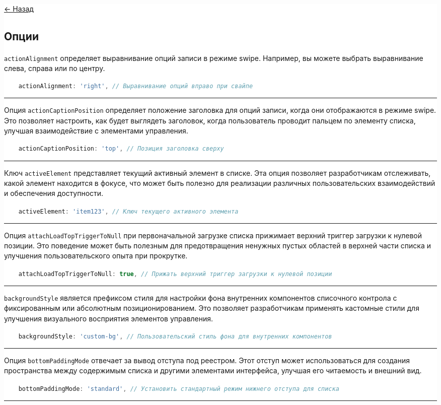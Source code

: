 [← Назад](index.md)
## Опции


`actionAlignment` определяет выравнивание опций записи в режиме swipe. Например, вы можете выбрать выравнивание слева, справа или по центру.
```javascript
    actionAlignment: 'right', // Выравнивание опций вправо при свайпе

```
---

Опция `actionCaptionPosition` определяет положение заголовка для опций записи, когда они отображаются в режиме swipe. Это позволяет настроить, как будет выглядеть заголовок, когда пользователь проводит пальцем по элементу списка, улучшая взаимодействие с элементами управления.
```javascript
    actionCaptionPosition: 'top', // Позиция заголовка сверху

```
---

Ключ `activeElement` представляет текущий активный элемент в списке. Эта опция позволяет разработчикам отслеживать, какой элемент находится в фокусе, что может быть полезно для реализации различных пользовательских взаимодействий и обеспечения доступности.
```javascript
    activeElement: 'item123', // Ключ текущего активного элемента

```
---

Опция `attachLoadTopTriggerToNull` при первоначальной загрузке списка прижимает верхний триггер загрузки к нулевой позиции. Это поведение может быть полезным для предотвращения ненужных пустых областей в верхней части списка и улучшения пользовательского опыта при прокрутке.
```javascript
    attachLoadTopTriggerToNull: true, // Прижать верхний триггер загрузки к нулевой позиции

```
---

`backgroundStyle` является префиксом стиля для настройки фона внутренних компонентов списочного контрола с фиксированным или абсолютным позиционированием. Это позволяет разработчикам применять кастомные стили для улучшения визуального восприятия элементов управления.
```javascript
    backgroundStyle: 'custom-bg', // Пользовательский стиль фона для внутренних компонентов

```
---

Опция `bottomPaddingMode` отвечает за вывод отступа под реестром. Этот отступ может использоваться для создания пространства между содержимым списка и другими элементами интерфейса, улучшая его читаемость и внешний вид.
```javascript
    bottomPaddingMode: 'standard', // Установить стандартный режим нижнего отступа для списка

```
---
